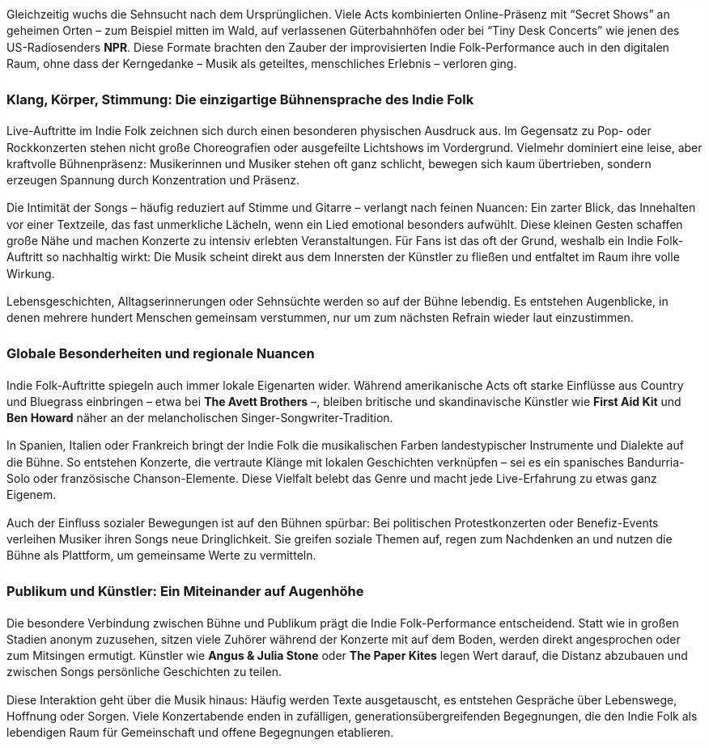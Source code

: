 Gleichzeitig wuchs die Sehnsucht nach dem Ursprünglichen. Viele Acts kombinierten Online-Präsenz mit
“Secret Shows” an geheimen Orten – zum Beispiel mitten im Wald, auf verlassenen Güterbahnhöfen oder
bei “Tiny Desk Concerts” wie jenen des US-Radiosenders **NPR**. Diese Formate brachten den Zauber
der improvisierten Indie Folk-Performance auch in den digitalen Raum, ohne dass der Kerngedanke –
Musik als geteiltes, menschliches Erlebnis – verloren ging.

### Klang, Körper, Stimmung: Die einzigartige Bühnensprache des Indie Folk

Live-Auftritte im Indie Folk zeichnen sich durch einen besonderen physischen Ausdruck aus. Im
Gegensatz zu Pop- oder Rockkonzerten stehen nicht große Choreografien oder ausgefeilte Lichtshows im
Vordergrund. Vielmehr dominiert eine leise, aber kraftvolle Bühnenpräsenz: Musikerinnen und Musiker
stehen oft ganz schlicht, bewegen sich kaum übertrieben, sondern erzeugen Spannung durch
Konzentration und Präsenz.

Die Intimität der Songs – häufig reduziert auf Stimme und Gitarre – verlangt nach feinen Nuancen:
Ein zarter Blick, das Innehalten vor einer Textzeile, das fast unmerkliche Lächeln, wenn ein Lied
emotional besonders aufwühlt. Diese kleinen Gesten schaffen große Nähe und machen Konzerte zu
intensiv erlebten Veranstaltungen. Für Fans ist das oft der Grund, weshalb ein Indie Folk-Auftritt
so nachhaltig wirkt: Die Musik scheint direkt aus dem Innersten der Künstler zu fließen und
entfaltet im Raum ihre volle Wirkung.

Lebensgeschichten, Alltagserinnerungen oder Sehnsüchte werden so auf der Bühne lebendig. Es
entstehen Augenblicke, in denen mehrere hundert Menschen gemeinsam verstummen, nur um zum nächsten
Refrain wieder laut einzustimmen.

### Globale Besonderheiten und regionale Nuancen

Indie Folk-Auftritte spiegeln auch immer lokale Eigenarten wider. Während amerikanische Acts oft
starke Einflüsse aus Country und Bluegrass einbringen – etwa bei **The Avett Brothers** –, bleiben
britische und skandinavische Künstler wie **First Aid Kit** und **Ben Howard** näher an der
melancholischen Singer-Songwriter-Tradition.

In Spanien, Italien oder Frankreich bringt der Indie Folk die musikalischen Farben landestypischer
Instrumente und Dialekte auf die Bühne. So entstehen Konzerte, die vertraute Klänge mit lokalen
Geschichten verknüpfen – sei es ein spanisches Bandurria-Solo oder französische Chanson-Elemente.
Diese Vielfalt belebt das Genre und macht jede Live-Erfahrung zu etwas ganz Eigenem.

Auch der Einfluss sozialer Bewegungen ist auf den Bühnen spürbar: Bei politischen Protestkonzerten
oder Benefiz-Events verleihen Musiker ihren Songs neue Dringlichkeit. Sie greifen soziale Themen
auf, regen zum Nachdenken an und nutzen die Bühne als Plattform, um gemeinsame Werte zu vermitteln.

### Publikum und Künstler: Ein Miteinander auf Augenhöhe

Die besondere Verbindung zwischen Bühne und Publikum prägt die Indie Folk-Performance entscheidend.
Statt wie in großen Stadien anonym zuzusehen, sitzen viele Zuhörer während der Konzerte mit auf dem
Boden, werden direkt angesprochen oder zum Mitsingen ermutigt. Künstler wie **Angus & Julia Stone**
oder **The Paper Kites** legen Wert darauf, die Distanz abzubauen und zwischen Songs persönliche
Geschichten zu teilen.

Diese Interaktion geht über die Musik hinaus: Häufig werden Texte ausgetauscht, es entstehen
Gespräche über Lebenswege, Hoffnung oder Sorgen. Viele Konzertabende enden in zufälligen,
generationsübergreifenden Begegnungen, die den Indie Folk als lebendigen Raum für Gemeinschaft und
offene Begegnungen etablieren.
